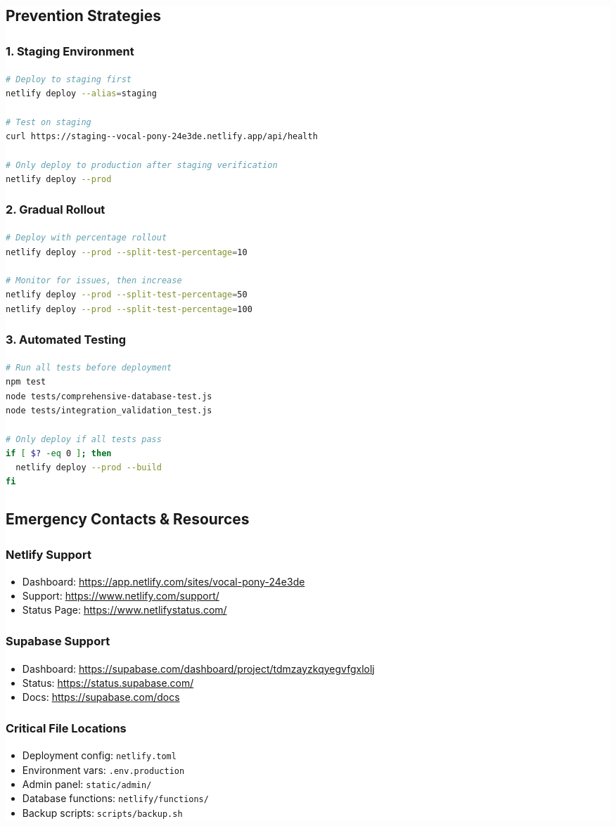 ## Prevention Strategies

### 1. Staging Environment
```bash
# Deploy to staging first
netlify deploy --alias=staging

# Test on staging
curl https://staging--vocal-pony-24e3de.netlify.app/api/health

# Only deploy to production after staging verification
netlify deploy --prod
```

### 2. Gradual Rollout
```bash
# Deploy with percentage rollout
netlify deploy --prod --split-test-percentage=10

# Monitor for issues, then increase
netlify deploy --prod --split-test-percentage=50
netlify deploy --prod --split-test-percentage=100
```

### 3. Automated Testing
```bash
# Run all tests before deployment
npm test
node tests/comprehensive-database-test.js
node tests/integration_validation_test.js

# Only deploy if all tests pass
if [ $? -eq 0 ]; then
  netlify deploy --prod --build
fi
```

## Emergency Contacts & Resources

### Netlify Support
- Dashboard: https://app.netlify.com/sites/vocal-pony-24e3de
- Support: https://www.netlify.com/support/
- Status Page: https://www.netlifystatus.com/

### Supabase Support
- Dashboard: https://supabase.com/dashboard/project/tdmzayzkqyegvfgxlolj
- Status: https://status.supabase.com/
- Docs: https://supabase.com/docs

### Critical File Locations
- Deployment config: `netlify.toml`
- Environment vars: `.env.production`
- Admin panel: `static/admin/`
- Database functions: `netlify/functions/`
- Backup scripts: `scripts/backup.sh`
